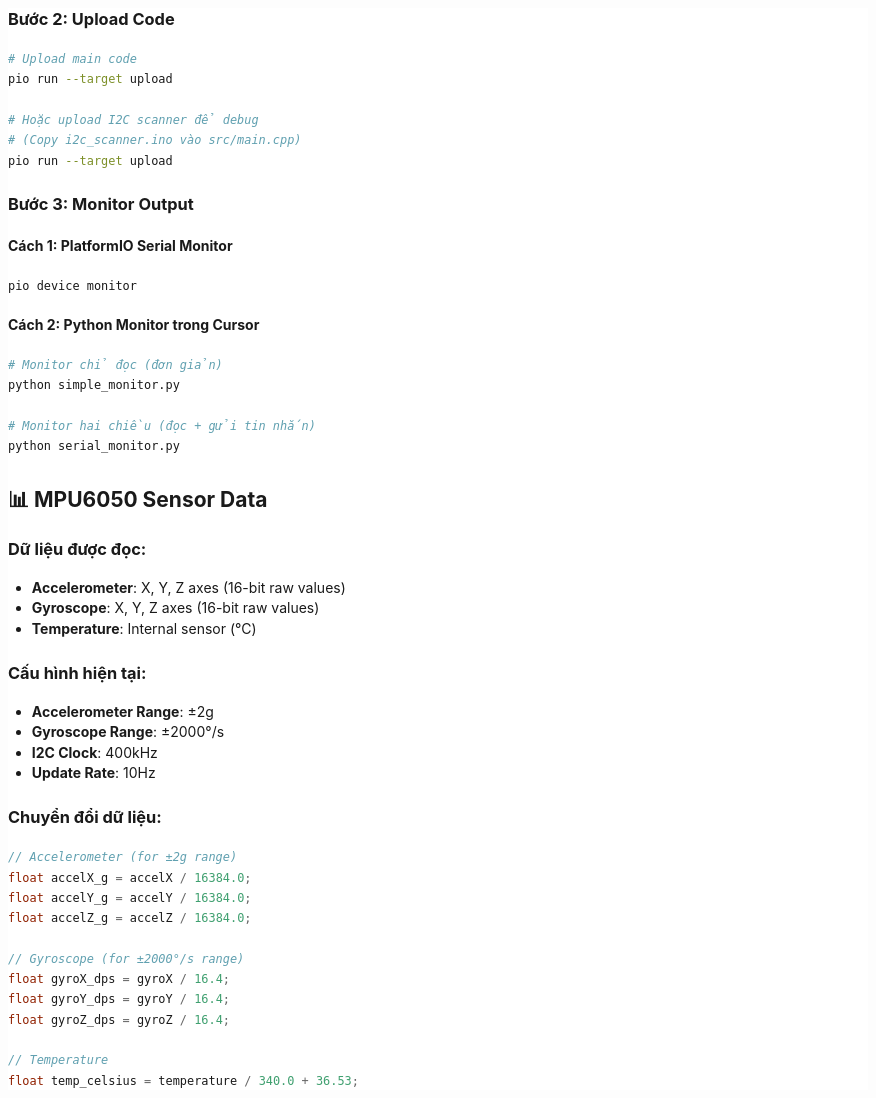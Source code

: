 ### Bước 2: Upload Code
```bash
# Upload main code
pio run --target upload

# Hoặc upload I2C scanner để debug
# (Copy i2c_scanner.ino vào src/main.cpp)
pio run --target upload
```

### Bước 3: Monitor Output

#### Cách 1: PlatformIO Serial Monitor
```bash
pio device monitor
```

#### Cách 2: Python Monitor trong Cursor
```bash
# Monitor chỉ đọc (đơn giản)
python simple_monitor.py

# Monitor hai chiều (đọc + gửi tin nhắn)
python serial_monitor.py
```

## 📊 MPU6050 Sensor Data

### Dữ liệu được đọc:
- **Accelerometer**: X, Y, Z axes (16-bit raw values)
- **Gyroscope**: X, Y, Z axes (16-bit raw values)
- **Temperature**: Internal sensor (°C)

### Cấu hình hiện tại:
- **Accelerometer Range**: ±2g
- **Gyroscope Range**: ±2000°/s
- **I2C Clock**: 400kHz
- **Update Rate**: 10Hz

### Chuyển đổi dữ liệu:
```cpp
// Accelerometer (for ±2g range)
float accelX_g = accelX / 16384.0;
float accelY_g = accelY / 16384.0;
float accelZ_g = accelZ / 16384.0;

// Gyroscope (for ±2000°/s range)
float gyroX_dps = gyroX / 16.4;
float gyroY_dps = gyroY / 16.4;
float gyroZ_dps = gyroZ / 16.4;

// Temperature
float temp_celsius = temperature / 340.0 + 36.53;
```
